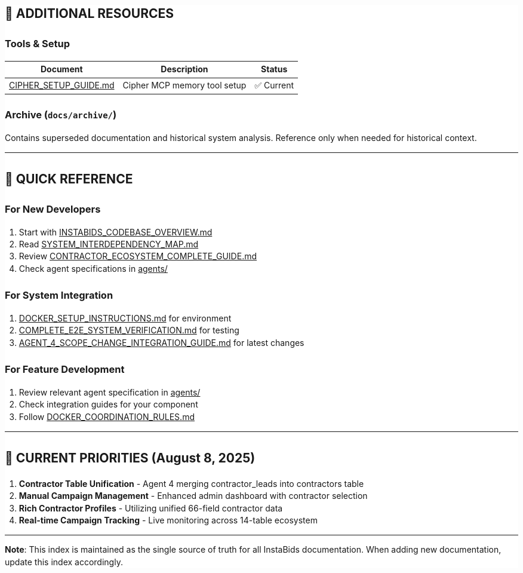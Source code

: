 
## 🔧 ADDITIONAL RESOURCES

### **Tools & Setup**
| Document | Description | Status |
|----------|-------------|--------|
| [CIPHER_SETUP_GUIDE.md](./CIPHER_SETUP_GUIDE.md) | Cipher MCP memory tool setup | ✅ Current |

### **Archive** (`docs/archive/`)
Contains superseded documentation and historical system analysis. Reference only when needed for historical context.

---

## 📝 QUICK REFERENCE

### **For New Developers**
1. Start with [INSTABIDS_CODEBASE_OVERVIEW.md](./INSTABIDS_CODEBASE_OVERVIEW.md)
2. Read [SYSTEM_INTERDEPENDENCY_MAP.md](./SYSTEM_INTERDEPENDENCY_MAP.md)
3. Review [CONTRACTOR_ECOSYSTEM_COMPLETE_GUIDE.md](./CONTRACTOR_ECOSYSTEM_COMPLETE_GUIDE.md)
4. Check agent specifications in [agents/](./agents/)

### **For System Integration**
1. [DOCKER_SETUP_INSTRUCTIONS.md](./DOCKER_SETUP_INSTRUCTIONS.md) for environment
2. [COMPLETE_E2E_SYSTEM_VERIFICATION.md](./COMPLETE_E2E_SYSTEM_VERIFICATION.md) for testing
3. [AGENT_4_SCOPE_CHANGE_INTEGRATION_GUIDE.md](./AGENT_4_SCOPE_CHANGE_INTEGRATION_GUIDE.md) for latest changes

### **For Feature Development**
1. Review relevant agent specification in [agents/](./agents/)
2. Check integration guides for your component
3. Follow [DOCKER_COORDINATION_RULES.md](./DOCKER_COORDINATION_RULES.md)

---

## 🚀 CURRENT PRIORITIES (August 8, 2025)

1. **Contractor Table Unification** - Agent 4 merging contractor_leads into contractors table
2. **Manual Campaign Management** - Enhanced admin dashboard with contractor selection
3. **Rich Contractor Profiles** - Utilizing unified 66-field contractor data
4. **Real-time Campaign Tracking** - Live monitoring across 14-table ecosystem

---

**Note**: This index is maintained as the single source of truth for all InstaBids documentation. When adding new documentation, update this index accordingly.